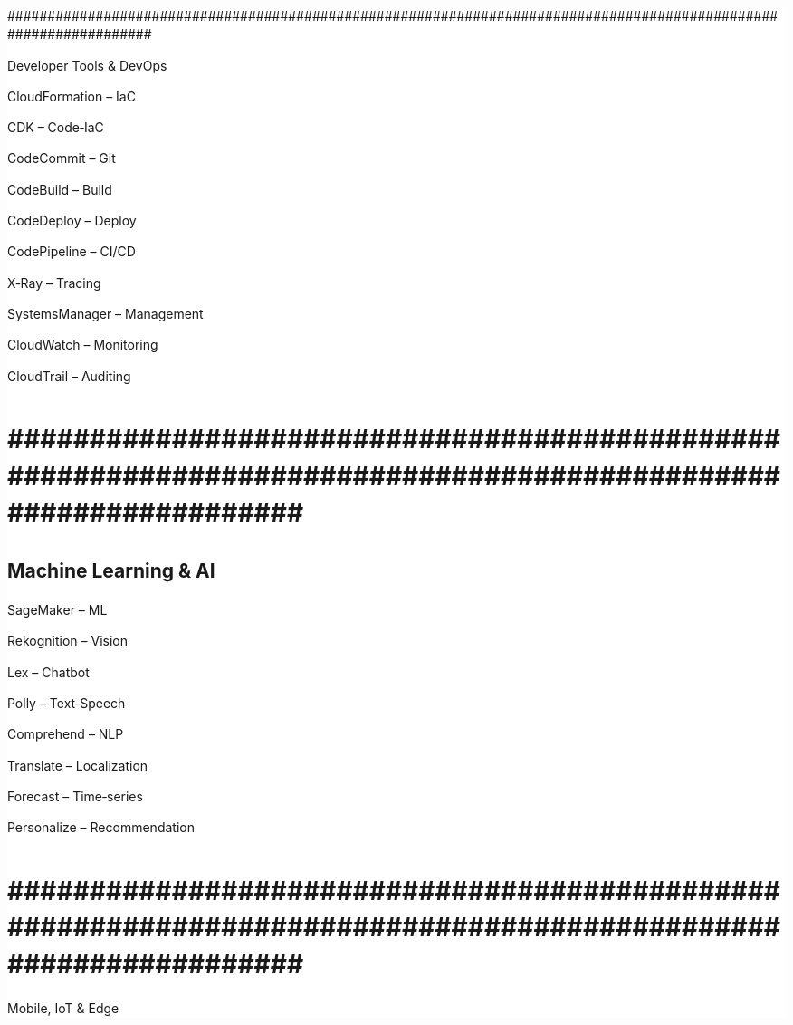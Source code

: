 

##################################################################################################################



Developer Tools & DevOps

CloudFormation – IaC

CDK – Code‑IaC 

CodeCommit – Git

CodeBuild – Build

CodeDeploy – Deploy

CodePipeline – CI/CD

X‑Ray – Tracing

SystemsManager – Management

CloudWatch – Monitoring 

CloudTrail – Auditing



# ################################################################################################################ #



## Machine Learning & AI


SageMaker – ML

Rekognition – Vision

Lex – Chatbot

Polly – Text‑Speech

Comprehend – NLP

Translate – Localization

Forecast – Time‑series

Personalize – Recommendation



# ################################################################################################################ #



Mobile, IoT & Edge
